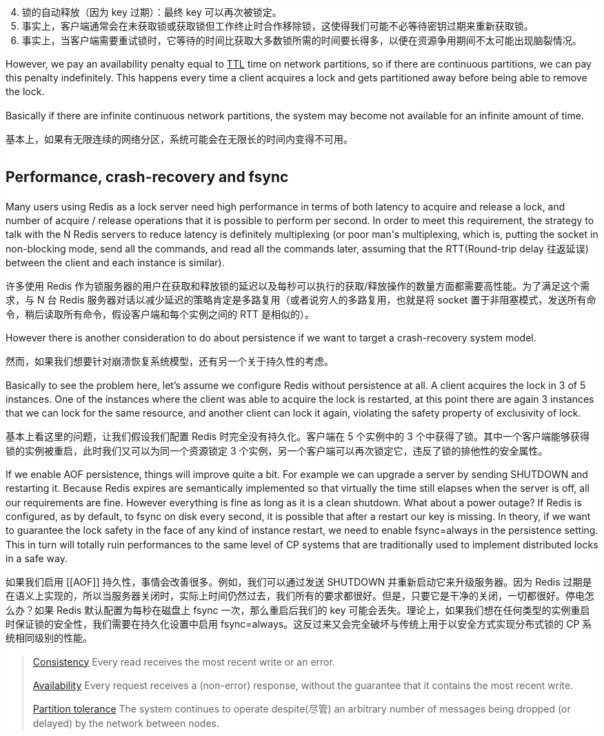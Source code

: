 4. 锁的自动释放（因为 key 过期）：最终 key 可以再次被锁定。
5. 事实上，客户端通常会在未获取锁或获取锁但工作终止时合作移除锁，这使得我们可能不必等待密钥过期来重新获取锁。
6. 事实上，当客户端需要重试锁时，它等待的时间比获取大多数锁所需的时间要长得多，以便在资源争用期间不太可能出现脑裂情况。

However, we pay an availability penalty equal to [TTL](ttl.) time on network partitions, so if there are continuous partitions, we can pay this penalty indefinitely. This happens every time a client acquires a lock and gets partitioned away before being able to remove the lock.

Basically if there are infinite continuous network partitions, the system may become not available for an infinite amount of time.

基本上，如果有无限连续的网络分区，系统可能会在无限长的时间内变得不可用。

## Performance, crash-recovery and fsync

Many users using Redis as a lock server need high performance in terms of both latency to acquire and release a lock, and number of acquire / release operations that it is possible to perform per second. In order to meet this requirement, the strategy to talk with the N Redis servers to reduce latency is definitely multiplexing (or poor man's multiplexing, which is, putting the socket in non-blocking mode, send all the commands, and read all the commands later, assuming that the RTT(Round-trip delay 往返延误) between the client and each instance is similar).

许多使用 Redis 作为锁服务器的用户在获取和释放锁的延迟以及每秒可以执行的获取/释放操作的数量方面都需要高性能。为了满足这个需求，与 N 台 Redis 服务器对话以减少延迟的策略肯定是多路复用（或者说穷人的多路复用，也就是将 socket 置于非阻塞模式，发送所有命令，稍后读取所有命令，假设客户端和每个实例之间的 RTT 是相似的）。

However there is another consideration to do about persistence if we want to target a crash-recovery system model.

然而，如果我们想要针对崩溃恢复系统模型，还有另一个关于持久性的考虑。

Basically to see the problem here, let’s assume we configure Redis without persistence at all. A client acquires the lock in 3 of 5 instances. One of the instances where the client was able to acquire the lock is restarted, at this point there are again 3 instances that we can lock for the same resource, and another client can lock it again, violating the safety property of exclusivity of lock.

基本上看这里的问题，让我们假设我们配置 Redis 时完全没有持久化。客户端在 5 个实例中的 3 个中获得了锁。其中一个客户端能够获得锁的实例被重启，此时我们又可以为同一个资源锁定 3 个实例，另一个客户端可以再次锁定它，违反了锁的排他性的安全属性。

If we enable AOF persistence, things will improve quite a bit. For example we can upgrade a server by sending SHUTDOWN and restarting it. Because Redis expires are semantically implemented so that virtually the time still elapses when the server is off, all our requirements are fine. However everything is fine as long as it is a clean shutdown. What about a power outage? If Redis is configured, as by default, to fsync on disk every second, it is possible that after a restart our key is missing. In theory, if we want to guarantee the lock safety in the face of any kind of instance restart, we need to enable fsync=always in the persistence setting. This in turn will totally ruin performances to the same level of CP systems that are traditionally used to implement distributed locks in a safe way.

如果我们启用 [[AOF]] 持久性，事情会改善很多。例如，我们可以通过发送 SHUTDOWN 并重新启动它来升级服务器。因为 Redis 过期是在语义上实现的，所以当服务器关闭时，实际上时间仍然过去，我们所有的要求都很好。但是，只要它是干净的关闭，一切都很好。停电怎么办？如果 Redis 默认配置为每秒在磁盘上 fsync 一次，那么重启后我们的 key 可能会丢失。理论上，如果我们想在任何类型的实例重启时保证锁的安全性，我们需要在持久化设置中启用 fsync=always。这反过来又会完全破坏与传统上用于以安全方式实现分布式锁的 CP 系统相同级别的性能。

> [Consistency](https://en.wikipedia.org/wiki/Consistency_model "Consistency model")
> Every read receives the most recent write or an error.
>
> [Availability](https://en.wikipedia.org/wiki/Availability "Availability")
> Every request receives a (non-error) response, without the guarantee that it contains the most recent write.
>
> [Partition tolerance](https://en.wikipedia.org/wiki/Network_partitioning "Network partitioning")
> The system continues to operate despite(尽管) an arbitrary number of messages being dropped (or delayed) by the network between nodes.
